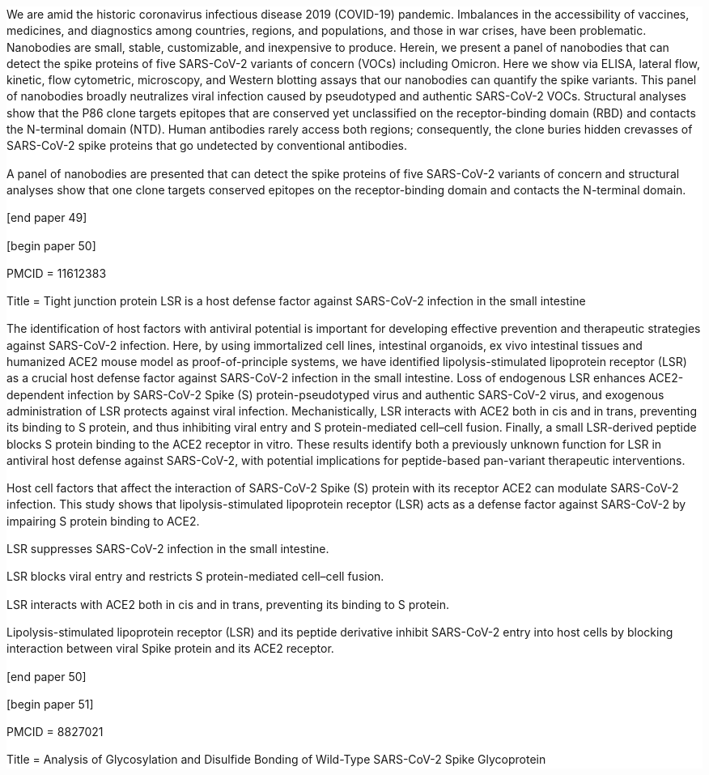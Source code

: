 We are amid the historic coronavirus infectious disease 2019 (COVID-19) pandemic. Imbalances in the accessibility of vaccines, medicines, and diagnostics among countries, regions, and populations, and those in war crises, have been problematic. Nanobodies are small, stable, customizable, and inexpensive to produce. Herein, we present a panel of nanobodies that can detect the spike proteins of five SARS-CoV-2 variants of concern (VOCs) including Omicron. Here we show via ELISA, lateral flow, kinetic, flow cytometric, microscopy, and Western blotting assays that our nanobodies can quantify the spike variants. This panel of nanobodies broadly neutralizes viral infection caused by pseudotyped and authentic SARS-CoV-2 VOCs. Structural analyses show that the P86 clone targets epitopes that are conserved yet unclassified on the receptor-binding domain (RBD) and contacts the N-terminal domain (NTD). Human antibodies rarely access both regions; consequently, the clone buries hidden crevasses of SARS-CoV-2 spike proteins that go undetected by conventional antibodies.

A panel of nanobodies are presented that can detect the spike proteins of five SARS-CoV-2 variants of concern and structural analyses show that one clone targets conserved epitopes on the receptor-binding domain and contacts the N-terminal domain.

[end paper 49]

[begin paper 50]

PMCID = 11612383

Title = Tight junction protein LSR is a host defense factor against SARS-CoV-2 infection in the small intestine

The identification of host factors with antiviral potential is important for developing effective prevention and therapeutic strategies against SARS-CoV-2 infection. Here, by using immortalized cell lines, intestinal organoids, ex vivo intestinal tissues and humanized ACE2 mouse model as proof-of-principle systems, we have identified lipolysis-stimulated lipoprotein receptor (LSR) as a crucial host defense factor against SARS-CoV-2 infection in the small intestine. Loss of endogenous LSR enhances ACE2-dependent infection by SARS-CoV-2 Spike (S) protein-pseudotyped virus and authentic SARS-CoV-2 virus, and exogenous administration of LSR protects against viral infection. Mechanistically, LSR interacts with ACE2 both in cis and in trans, preventing its binding to S protein, and thus inhibiting viral entry and S protein-mediated cell–cell fusion. Finally, a small LSR-derived peptide blocks S protein binding to the ACE2 receptor in vitro. These results identify both a previously unknown function for LSR in antiviral host defense against SARS-CoV-2, with potential implications for peptide-based pan-variant therapeutic interventions.

Host cell factors that affect the interaction of SARS-CoV-2 Spike (S) protein with its receptor ACE2 can modulate SARS-CoV-2 infection. This study shows that lipolysis-stimulated lipoprotein receptor (LSR) acts as a defense factor against SARS-CoV-2 by impairing S protein binding to ACE2.

LSR suppresses SARS-CoV-2 infection in the small intestine.

LSR blocks viral entry and restricts S protein-mediated cell–cell fusion.

LSR interacts with ACE2 both in cis and in trans, preventing its binding to S protein.

Lipolysis-stimulated lipoprotein receptor (LSR) and its peptide derivative inhibit SARS-CoV-2 entry into host cells by blocking interaction between viral Spike protein and its ACE2 receptor.

[end paper 50]

[begin paper 51]

PMCID = 8827021

Title = Analysis of Glycosylation and Disulfide Bonding of Wild-Type SARS-CoV-2 Spike Glycoprotein
